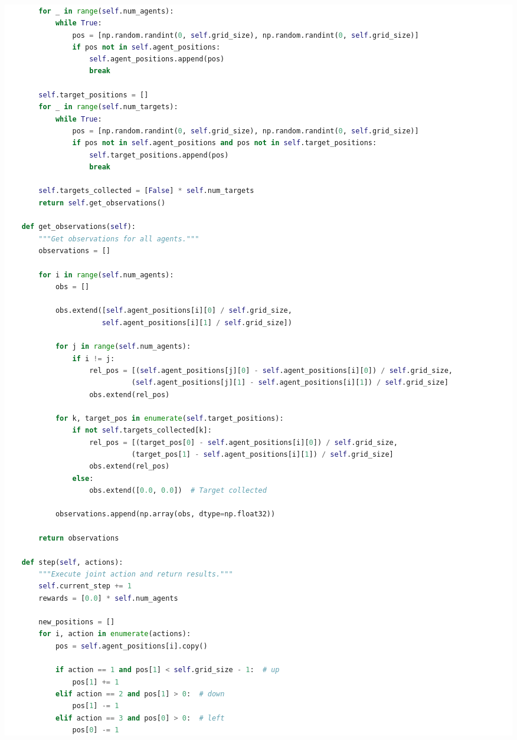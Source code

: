 ```python
        for _ in range(self.num_agents):
            while True:
                pos = [np.random.randint(0, self.grid_size), np.random.randint(0, self.grid_size)]
                if pos not in self.agent_positions:
                    self.agent_positions.append(pos)
                    break
        
        self.target_positions = []
        for _ in range(self.num_targets):
            while True:
                pos = [np.random.randint(0, self.grid_size), np.random.randint(0, self.grid_size)]
                if pos not in self.agent_positions and pos not in self.target_positions:
                    self.target_positions.append(pos)
                    break
        
        self.targets_collected = [False] * self.num_targets
        return self.get_observations()
    
    def get_observations(self):
        """Get observations for all agents."""
        observations = []
        
        for i in range(self.num_agents):
            obs = []
            
            obs.extend([self.agent_positions[i][0] / self.grid_size, 
                       self.agent_positions[i][1] / self.grid_size])
            
            for j in range(self.num_agents):
                if i != j:
                    rel_pos = [(self.agent_positions[j][0] - self.agent_positions[i][0]) / self.grid_size,
                              (self.agent_positions[j][1] - self.agent_positions[i][1]) / self.grid_size]
                    obs.extend(rel_pos)
            
            for k, target_pos in enumerate(self.target_positions):
                if not self.targets_collected[k]:
                    rel_pos = [(target_pos[0] - self.agent_positions[i][0]) / self.grid_size,
                              (target_pos[1] - self.agent_positions[i][1]) / self.grid_size]
                    obs.extend(rel_pos)
                else:
                    obs.extend([0.0, 0.0])  # Target collected
            
            observations.append(np.array(obs, dtype=np.float32))
        
        return observations
    
    def step(self, actions):
        """Execute joint action and return results."""
        self.current_step += 1
        rewards = [0.0] * self.num_agents
        
        new_positions = []
        for i, action in enumerate(actions):
            pos = self.agent_positions[i].copy()
            
            if action == 1 and pos[1] < self.grid_size - 1:  # up
                pos[1] += 1
            elif action == 2 and pos[1] > 0:  # down
                pos[1] -= 1
            elif action == 3 and pos[0] > 0:  # left
                pos[0] -= 1
```